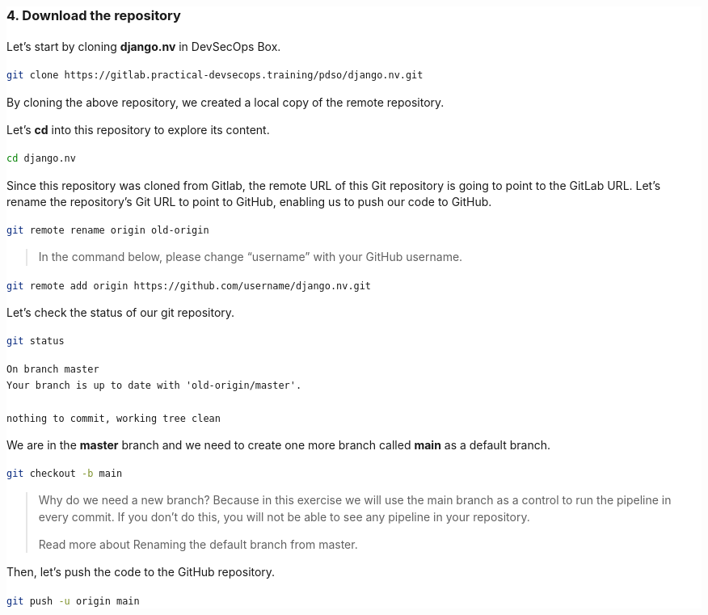 ### 4. Download the repository

Let’s start by cloning **django.nv** in DevSecOps Box.

```bash
git clone https://gitlab.practical-devsecops.training/pdso/django.nv.git
```

By cloning the above repository, we created a local copy of the remote repository.

Let’s **cd** into this repository to explore its content.

```bash
cd django.nv
```

Since this repository was cloned from Gitlab, the remote URL of this Git repository is going to point to the GitLab URL. Let’s rename the repository’s Git URL to point to GitHub, enabling us to push our code to GitHub.

```bash
git remote rename origin old-origin
```

> In the command below, please change “username” with your GitHub username.

```bash
git remote add origin https://github.com/username/django.nv.git
```

Let’s check the status of our git repository.

```bash
git status
```

```
On branch master
Your branch is up to date with 'old-origin/master'.

nothing to commit, working tree clean
```

We are in the **master** branch and we need to create one more branch called **main** as a default branch.

```bash
git checkout -b main
```

> Why do we need a new branch? Because in this exercise we will use the main branch as a control to run the pipeline in every commit. If you don’t do this, you will not be able to see any pipeline in your repository.
>
> Read more about Renaming the default branch from master.

Then, let’s push the code to the GitHub repository.

```bash
git push -u origin main
```
